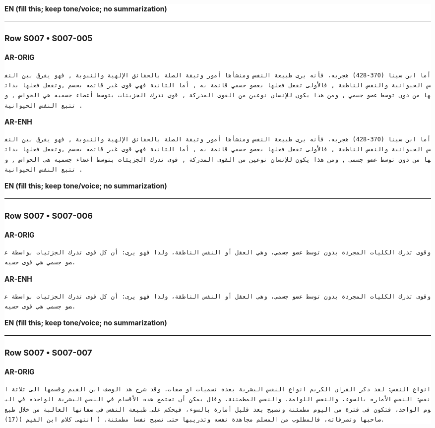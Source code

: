 **EN (fill this; keep tone/voice; no summarization)**
```en

```

---
### Row S007 • S007-005

**AR-ORIG**
```ar
أما ابن سينا (370-428) هجريه، فأنه يرى طبيعة النفس ومنشأها أمور وثيقة الصلة بالحقائق الإلهية والنبوية , فهو يفرق بين النفس الحيوانية والنفس الناطقة , فالأولى تفعل فعلها بعضو جسمي قائمة به , أما الثانية فهي قوى غير قائمه بجسم ,وتفعل فعلها بذاتها من دون توسط عضو جسمي , ومن هذا يكون للإنسان نوعين من القوى المدركة , قوى تدرك الجزيئات بتوسط أعضاء جسميه هي الحواس , وتتبع النفس الحيوانية .
```

**AR-ENH**
```ar
أما ابن سينا (370-428) هجريه، فأنه يرى طبيعة النفس ومنشأها أمور وثيقة الصلة بالحقائق الإلهية والنبوية , فهو يفرق بين النفس الحيوانية والنفس الناطقة , فالأولى تفعل فعلها بعضو جسمي قائمة به , أما الثانية فهي قوى غير قائمه بجسم ,وتفعل فعلها بذاتها من دون توسط عضو جسمي , ومن هذا يكون للإنسان نوعين من القوى المدركة , قوى تدرك الجزيئات بتوسط أعضاء جسميه هي الحواس , وتتبع النفس الحيوانية .
```

**EN (fill this; keep tone/voice; no summarization)**
```en

```

---
### Row S007 • S007-006

**AR-ORIG**
```ar
وقوى تدرك الكليات المجردة بدون توسط عضو جسمي، وهي العقل أو النفس الناطقة، ولذا فهو يرى: أن كل قوى تدرك الجزئيات بواسطة عضو جسمي هي قوى حسيه.
```

**AR-ENH**
```ar
وقوى تدرك الكليات المجردة بدون توسط عضو جسمي، وهي العقل أو النفس الناطقة، ولذا فهو يرى: أن كل قوى تدرك الجزئيات بواسطة عضو جسمي هي قوى حسيه.
```

**EN (fill this; keep tone/voice; no summarization)**
```en

```

---
### Row S007 • S007-007

**AR-ORIG**
```ar
انواع النفس: لقد ذكر القران الكريم انواع النفس البشرية بعدة تسميات او صفات، وقد شرح هذ الوصف ابن القيم وقسمها الى ثلاثة انفس: النفس الأمارة بالسوء، والنفس اللوامة، والنفس المطمئنة، وقال يمكن أن تجتمع هذه الأقسام في النفس البشرية الواحدة في اليوم الواحد، فتكون في فترة من اليوم مطمئنة وتصبح بعد قليل أمارة بالسوء، فيحكم على طبيعة النفس في صفاتها الغالبة من خلال طبع صاحبها وتصرفاته، فالمطلوب من المسلم مجاهدة نفسه وتدريبها حتى تصبح نفسا مطمئنة. ( انتهى كلام ابن القيم )(17).
```
